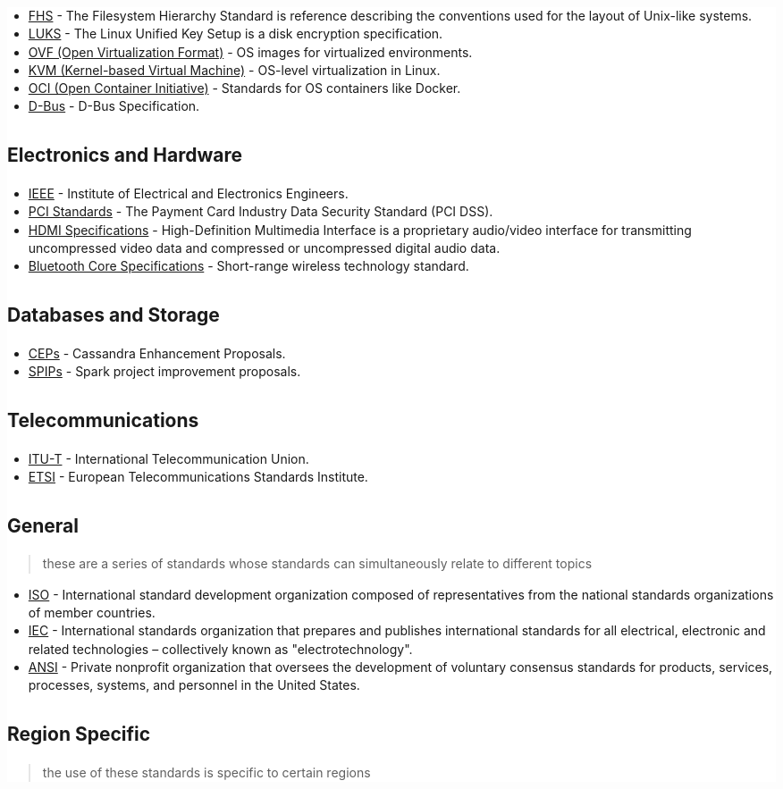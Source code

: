 - [FHS](https://refspecs.linuxfoundation.org/fhs.shtml) - The Filesystem Hierarchy Standard is reference describing the conventions used for the layout of Unix-like systems.
- [LUKS](https://gitlab.com/cryptsetup/cryptsetup/-/wikis/Specification) - The Linux Unified Key Setup is a disk encryption specification.
- [OVF (Open Virtualization Format)](https://www.dmtf.org/standards/ovf) - OS images for virtualized environments.
- [KVM (Kernel-based Virtual Machine)](https://public.dhe.ibm.com/software/dw/linux390/perf/ZSW03346USEN.pdf) - OS-level virtualization in Linux.
- [OCI (Open Container Initiative)](https://opencontainers.org/release-notices/overview/) - Standards for OS containers like Docker.
- [D-Bus](https://dbus.freedesktop.org/doc/dbus-specification.html) - D-Bus Specification.

## Electronics and Hardware

- [IEEE](https://standards.ieee.org/standard/) - Institute of Electrical and Electronics Engineers.
- [PCI Standards](https://www.pcisecuritystandards.org/) - The Payment Card Industry Data Security Standard (PCI DSS).
- [HDMI Specifications](https://www.hdmi.org/spec/index) - High-Definition Multimedia Interface is a proprietary audio/video interface for transmitting uncompressed video data and compressed or uncompressed digital audio data.
- [Bluetooth Core Specifications](https://www.bluetooth.com/specifications/specs/core-specification-6-0/) - Short-range wireless technology standard.

## Databases and Storage

- [CEPs](https://cwiki.apache.org/confluence/pages/viewpage.action?pageId=95652201) - Cassandra Enhancement Proposals.
- [SPIPs](https://spark.apache.org/improvement-proposals.html) - Spark project improvement proposals.

## Telecommunications

- [ITU-T](https://www.itu.int/en/ITU-T/Pages/default.aspx) - International Telecommunication Union.
- [ETSI](https://www.etsi.org/standards) - European Telecommunications Standards Institute.

## General

> these are a series of standards whose standards can simultaneously relate to different topics

- [ISO](https://www.iso.org/standards.html) - International standard development organization composed of representatives from the national standards organizations of member countries.
- [IEC](https://www.iec.ch/publications/international-standards) - International standards organization that prepares and publishes international standards for all electrical, electronic and related technologies – collectively known as "electrotechnology".
- [ANSI](https://www.ansi.org/) - Private nonprofit organization that oversees the development of voluntary consensus standards for products, services, processes, systems, and personnel in the United States.

## Region Specific

> the use of these standards is specific to certain regions
